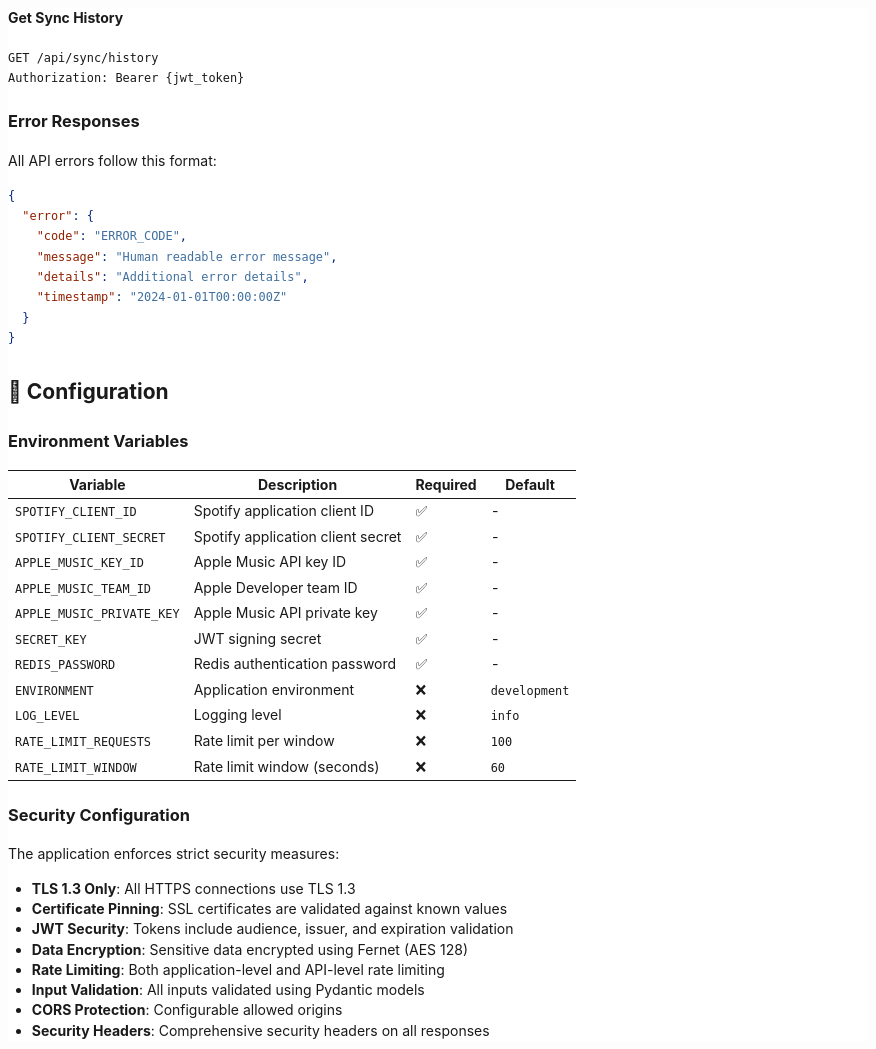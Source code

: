 #### Get Sync History
```http
GET /api/sync/history
Authorization: Bearer {jwt_token}
```

### Error Responses

All API errors follow this format:
```json
{
  "error": {
    "code": "ERROR_CODE",
    "message": "Human readable error message",
    "details": "Additional error details",
    "timestamp": "2024-01-01T00:00:00Z"
  }
}
```

## 🔧 Configuration

### Environment Variables

| Variable | Description | Required | Default |
|----------|-------------|----------|---------|
| `SPOTIFY_CLIENT_ID` | Spotify application client ID | ✅ | - |
| `SPOTIFY_CLIENT_SECRET` | Spotify application client secret | ✅ | - |
| `APPLE_MUSIC_KEY_ID` | Apple Music API key ID | ✅ | - |
| `APPLE_MUSIC_TEAM_ID` | Apple Developer team ID | ✅ | - |
| `APPLE_MUSIC_PRIVATE_KEY` | Apple Music API private key | ✅ | - |
| `SECRET_KEY` | JWT signing secret | ✅ | - |
| `REDIS_PASSWORD` | Redis authentication password | ✅ | - |
| `ENVIRONMENT` | Application environment | ❌ | `development` |
| `LOG_LEVEL` | Logging level | ❌ | `info` |
| `RATE_LIMIT_REQUESTS` | Rate limit per window | ❌ | `100` |
| `RATE_LIMIT_WINDOW` | Rate limit window (seconds) | ❌ | `60` |

### Security Configuration

The application enforces strict security measures:

- **TLS 1.3 Only**: All HTTPS connections use TLS 1.3
- **Certificate Pinning**: SSL certificates are validated against known values
- **JWT Security**: Tokens include audience, issuer, and expiration validation
- **Data Encryption**: Sensitive data encrypted using Fernet (AES 128)
- **Rate Limiting**: Both application-level and API-level rate limiting
- **Input Validation**: All inputs validated using Pydantic models
- **CORS Protection**: Configurable allowed origins
- **Security Headers**: Comprehensive security headers on all responses
